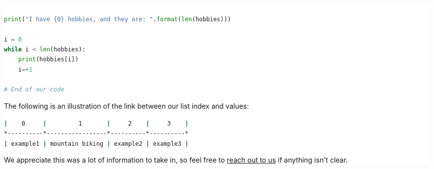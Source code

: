 ```python

print("I have {0} hobbies, and they are: ".format(len(hobbies)))

i = 0
while i < len(hobbies):
    print(hobbies[i])
    i=+1

# End of our code
```


The following is an illustration of the link between our list index and values:

```bash
|    0     |         1       |     2    |     3    |
*----------*-----------------*----------*----------*
| example1 | mountain biking | example2 | example3 |
```


We appreciate this was a lot of information to take in, so feel free to [reach out to us](https://www.codetips.co.uk/contact-us/) if anything isn't clear.



